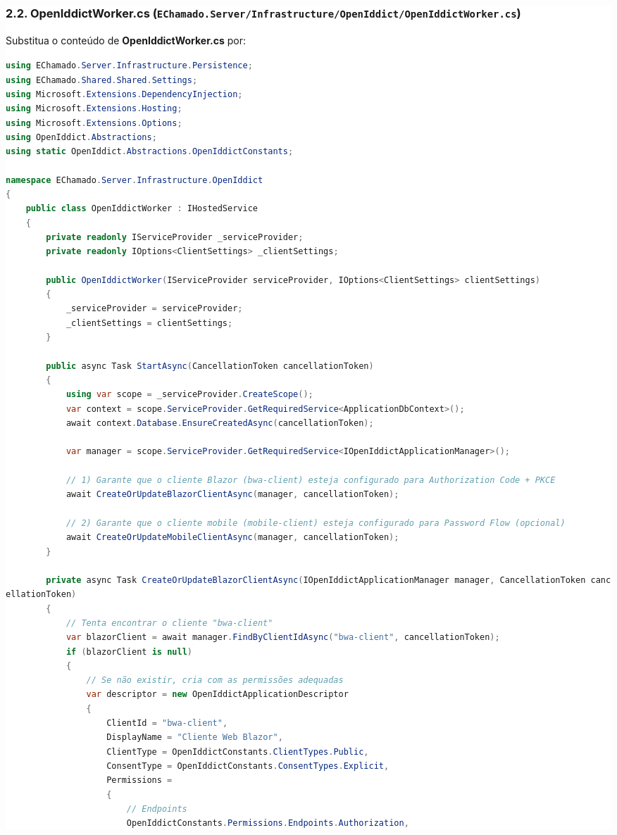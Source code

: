 ### 2.2. OpenIddictWorker.cs (`EChamado.Server/Infrastructure/OpenIddict/OpenIddictWorker.cs`)

Substitua o conteúdo de **OpenIddictWorker.cs** por:

```csharp
using EChamado.Server.Infrastructure.Persistence;
using EChamado.Shared.Shared.Settings;
using Microsoft.Extensions.DependencyInjection;
using Microsoft.Extensions.Hosting;
using Microsoft.Extensions.Options;
using OpenIddict.Abstractions;
using static OpenIddict.Abstractions.OpenIddictConstants;

namespace EChamado.Server.Infrastructure.OpenIddict
{
    public class OpenIddictWorker : IHostedService
    {
        private readonly IServiceProvider _serviceProvider;
        private readonly IOptions<ClientSettings> _clientSettings;

        public OpenIddictWorker(IServiceProvider serviceProvider, IOptions<ClientSettings> clientSettings)
        {
            _serviceProvider = serviceProvider;
            _clientSettings = clientSettings;
        }

        public async Task StartAsync(CancellationToken cancellationToken)
        {
            using var scope = _serviceProvider.CreateScope();
            var context = scope.ServiceProvider.GetRequiredService<ApplicationDbContext>();
            await context.Database.EnsureCreatedAsync(cancellationToken);

            var manager = scope.ServiceProvider.GetRequiredService<IOpenIddictApplicationManager>();

            // 1) Garante que o cliente Blazor (bwa-client) esteja configurado para Authorization Code + PKCE
            await CreateOrUpdateBlazorClientAsync(manager, cancellationToken);

            // 2) Garante que o cliente mobile (mobile-client) esteja configurado para Password Flow (opcional)
            await CreateOrUpdateMobileClientAsync(manager, cancellationToken);
        }

        private async Task CreateOrUpdateBlazorClientAsync(IOpenIddictApplicationManager manager, CancellationToken cancellationToken)
        {
            // Tenta encontrar o cliente "bwa-client"
            var blazorClient = await manager.FindByClientIdAsync("bwa-client", cancellationToken);
            if (blazorClient is null)
            {
                // Se não existir, cria com as permissões adequadas
                var descriptor = new OpenIddictApplicationDescriptor
                {
                    ClientId = "bwa-client",
                    DisplayName = "Cliente Web Blazor",
                    ClientType = OpenIddictConstants.ClientTypes.Public,
                    ConsentType = OpenIddictConstants.ConsentTypes.Explicit,
                    Permissions =
                    {
                        // Endpoints
                        OpenIddictConstants.Permissions.Endpoints.Authorization,
```